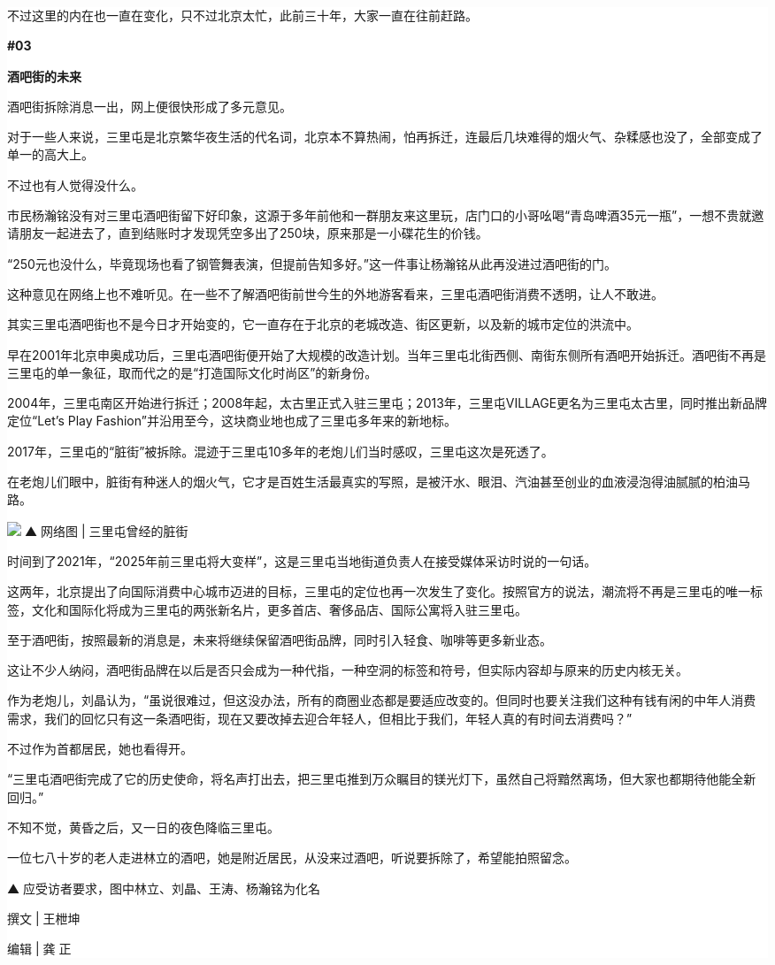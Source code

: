 不过这里的内在也一直在变化，只不过北京太忙，此前三十年，大家一直在往前赶路。

**#03**

**酒吧街的未来**

酒吧街拆除消息一出，网上便很快形成了多元意见。

对于一些人来说，三里屯是北京繁华夜生活的代名词，北京本不算热闹，怕再拆迁，连最后几块难得的烟火气、杂糅感也没了，全部变成了单一的高大上。

不过也有人觉得没什么。

市民杨瀚铭没有对三里屯酒吧街留下好印象，这源于多年前他和一群朋友来这里玩，店门口的小哥吆喝“青岛啤酒35元一瓶”，一想不贵就邀请朋友一起进去了，直到结账时才发现凭空多出了250块，原来那是一小碟花生的价钱。

“250元也没什么，毕竟现场也看了钢管舞表演，但提前告知多好。”这一件事让杨瀚铭从此再没进过酒吧街的门。

这种意见在网络上也不难听见。在一些不了解酒吧街前世今生的外地游客看来，三里屯酒吧街消费不透明，让人不敢进。

其实三里屯酒吧街也不是今日才开始变的，它一直存在于北京的老城改造、街区更新，以及新的城市定位的洪流中。

早在2001年北京申奥成功后，三里屯酒吧街便开始了大规模的改造计划。当年三里屯北街西侧、南街东侧所有酒吧开始拆迁。酒吧街不再是三里屯的单一象征，取而代之的是“打造国际文化时尚区”的新身份。

2004年，三里屯南区开始进行拆迁；2008年起，太古里正式入驻三里屯；2013年，三里屯VILLAGE更名为三里屯太古里，同时推出新品牌定位“Let’s
Play Fashion”并沿用至今，这块商业地也成了三里屯多年来的新地标。

2017年，三里屯的“脏街”被拆除。混迹于三里屯10多年的老炮儿们当时感叹，三里屯这次是死透了。

在老炮儿们眼中，脏街有种迷人的烟火气，它才是百姓生活最真实的写照，是被汗水、眼泪、汽油甚至创业的血液浸泡得油腻腻的柏油马路。

![](https://inews.gtimg.com/newsapp_bt/0/15637490520/1000)
▲ 网络图 | 三里屯曾经的脏街

时间到了2021年，“2025年前三里屯将大变样”，这是三里屯当地街道负责人在接受媒体采访时说的一句话。

这两年，北京提出了向国际消费中心城市迈进的目标，三里屯的定位也再一次发生了变化。按照官方的说法，潮流将不再是三里屯的唯一标签，文化和国际化将成为三里屯的两张新名片，更多首店、奢侈品店、国际公寓将入驻三里屯。

至于酒吧街，按照最新的消息是，未来将继续保留酒吧街品牌，同时引入轻食、咖啡等更多新业态。

这让不少人纳闷，酒吧街品牌在以后是否只会成为一种代指，一种空洞的标签和符号，但实际内容却与原来的历史内核无关。

作为老炮儿，刘晶认为，“虽说很难过，但这没办法，所有的商圈业态都是要适应改变的。但同时也要关注我们这种有钱有闲的中年人消费需求，我们的回忆只有这一条酒吧街，现在又要改掉去迎合年轻人，但相比于我们，年轻人真的有时间去消费吗？”

不过作为首都居民，她也看得开。

“三里屯酒吧街完成了它的历史使命，将名声打出去，把三里屯推到万众瞩目的镁光灯下，虽然自己将黯然离场，但大家也都期待他能全新回归。”

不知不觉，黄昏之后，又一日的夜色降临三里屯。

一位七八十岁的老人走进林立的酒吧，她是附近居民，从没来过酒吧，听说要拆除了，希望能拍照留念。

▲ 应受访者要求，图中林立、刘晶、王涛、杨瀚铭为化名

撰文 | 王枻坤

编辑 | 龚 正

